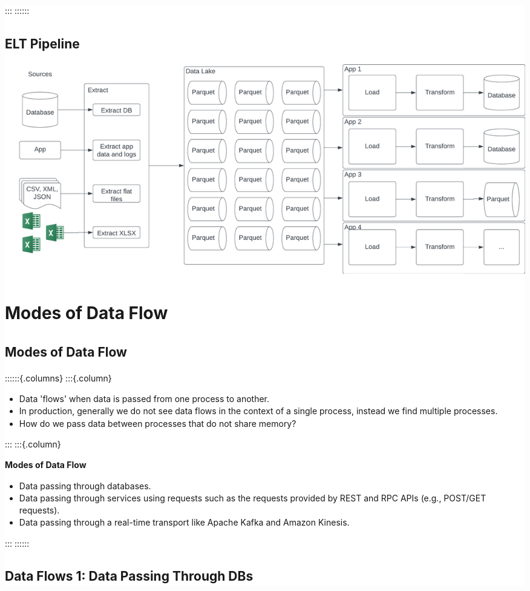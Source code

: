 :::
::::::

## ELT Pipeline

![](./img/elt_pipeline.png)


# Modes of Data Flow

## Modes of Data Flow

::::::{.columns}
:::{.column}

+ Data 'flows' when data is passed from one process to another.
+ In production, generally we do not see data flows in the context of a single process, instead we find multiple processes.
+ How do we pass data between processes that do not share memory?


:::
:::{.column}

**Modes of Data Flow**

+ Data passing through databases.
+ Data passing through services using requests such as the requests provided by REST and RPC APIs (e.g.,  POST/GET requests).
+ Data passing through a real-time transport like Apache Kafka and Amazon Kinesis.

:::
::::::

## Data Flows 1: Data Passing Through DBs
